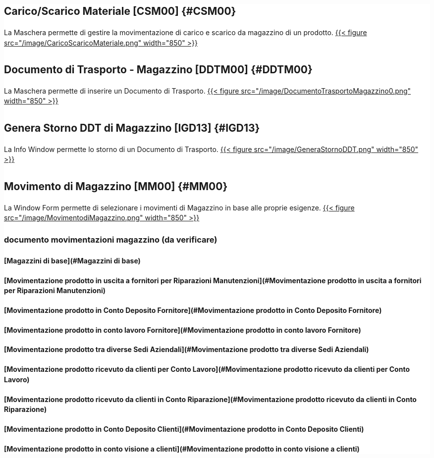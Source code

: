 ## Carico/Scarico Materiale [CSM00] {#CSM00}
La Maschera permette di gestire la movimentazione di carico e scarico da magazzino di un prodotto.
[{{< figure src="/image/CaricoScaricoMateriale.png"  width="850"  >}}](/image/CaricoScaricoMateriale.png)
## Documento di Trasporto - Magazzino [DDTM00] {#DDTM00}
La Maschera permette di inserire un Documento di Trasporto.
[{{< figure src="/image/DocumentoTrasportoMagazzino0.png"  width="850"  >}}](/image/DocumentoTrasportoMagazzino0.png)
## Genera Storno DDT di Magazzino [IGD13] {#IGD13}
La Info Window permette lo storno di un Documento di Trasporto.
[{{< figure src="/image/GeneraStornoDDT.png"  width="850"  >}}](/image/GeneraStornoDDT.png)
## Movimento di Magazzino [MM00] {#MM00}
La Window Form permette di selezionare i movimenti di Magazzino in base alle proprie esigenze.
[{{< figure src="/image/MovimentodiMagazzino.png"  width="850"  >}}](/image/MovimentodiMagazzino.png)


### documento movimentazioni magazzino (da verificare)

#### [Magazzini di base](#Magazzini di base)

#### [Movimentazione prodotto in uscita a fornitori per Riparazioni Manutenzioni](#Movimentazione prodotto in uscita a fornitori per Riparazioni Manutenzioni)

#### [Movimentazione prodotto in Conto Deposito Fornitore](#Movimentazione prodotto in Conto Deposito Fornitore)

#### [Movimentazione prodotto in conto lavoro Fornitore](#Movimentazione prodotto in conto lavoro Fornitore)

#### [Movimentazione prodotto tra diverse Sedi Aziendali](#Movimentazione prodotto tra diverse Sedi Aziendali)

#### [Movimentazione prodotto ricevuto da clienti per Conto Lavoro](#Movimentazione prodotto ricevuto da clienti per Conto Lavoro)

#### [Movimentazione prodotto ricevuto da clienti in Conto Riparazione](#Movimentazione prodotto ricevuto da clienti in Conto Riparazione)

#### [Movimentazione prodotto in Conto Deposito Clienti](#Movimentazione prodotto in Conto Deposito Clienti)

#### [Movimentazione prodotto in conto visione a clienti](#Movimentazione prodotto in conto visione a clienti)
